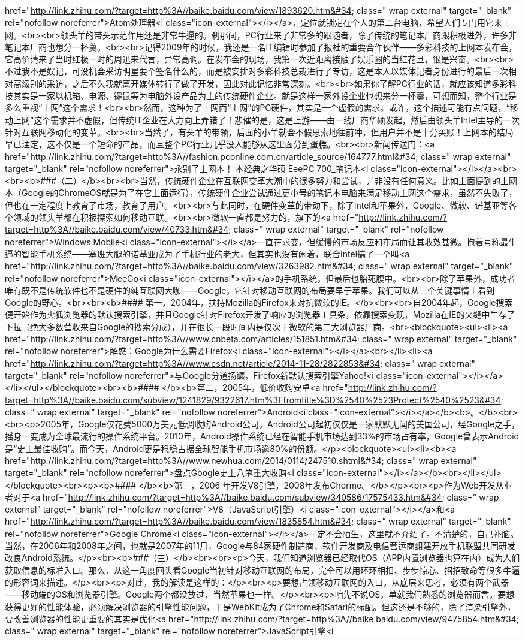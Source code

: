 href=&#34;http://link.zhihu.com/?target=http%3A//baike.baidu.com/view/1893620.htm&#34; class=&#34; wrap external&#34; target=&#34;_blank&#34; rel=&#34;nofollow noreferrer&#34;&gt;Atom处理器&lt;i class=&#34;icon-external&#34;&gt;&lt;/i&gt;&lt;/a&gt;，定位就锁定在个人的第二台电脑，希望人们专门用它来上网。&lt;br&gt;&lt;br&gt;领头羊的带头示范作用还是非常牛逼的。刹那间，PC行业来了非常多的跟随者，除了传统的笔记本厂商跟积极进外，许多非笔记本厂商也想分一杯羹。&lt;br&gt;&lt;br&gt;记得2009年的时候，我还是一名IT编辑时参加了报社的重要合作伙伴——多彩科技的上网本发布会，它高价请来了当时红极一时的周迅来代言，异常高调。在发布会的现场，我第一次近距离接触了娱乐圈的当红花旦，很是兴奋。&lt;br&gt;&lt;br&gt;不过我不是娱记，可没机会采访明星要个签名什么的，而是被安排对多彩科技总裁进行了专访，这是本人以媒体记者身份进行的最后一次相对高级别的采访，之后不久我就离开媒体转行了做了开发，因此对此记忆非常深刻。&lt;br&gt;&lt;br&gt;如果你了解PC行业的话，就应该知道多彩科技其实是一家以机箱、电源、键鼠等为电脑外设产品为主的传统硬件企业。就是这样一家外设企业也想来分一杯羹，可想而知，整个行业是多么重视“上网”这个需求！&lt;br&gt;&lt;br&gt;然而，这种为了上网而“上网”的PC硬件，其实是一个虚假的需求。或许，这个描述可能有点问题，“移动上网”这个需求并不虚假，但传统IT企业在大方向上弄错了！悲催的是，这是上游——由一线厂商华硕发起，然后由领头羊Intel主导的一次针对互联网移动化的变革。&lt;br&gt;&lt;br&gt;当然了，有头羊的带领，后面的小羊就会不假思索地往前冲，但用户并不是十分买账！上网本的结局早已注定，这不仅是一个短命的产品，而且整个PC行业几乎没人能够从这里面分到蛋糕。&lt;br&gt;&lt;br&gt;新闻传送门：&lt;a href=&#34;http://link.zhihu.com/?target=http%3A//fashion.pconline.com.cn/article_source/164777.html&#34; class=&#34; wrap external&#34; target=&#34;_blank&#34; rel=&#34;nofollow noreferrer&#34;&gt;永别了上网本！ 本经典之华硕 EeePC 700_笔记本&lt;i class=&#34;icon-external&#34;&gt;&lt;/i&gt;&lt;/a&gt;&lt;br&gt;&lt;br&gt;&lt;b&gt;###（二）&lt;/b&gt;&lt;br&gt;&lt;br&gt;当然，传统硬件企业在互联网变革大潮中的很多努力和尝试，并非没有任何意义。比如上面提到的上网本（Google的ChromeOS就是为了在它上面运行），传统硬件企业尝试通过更小号的笔记本电脑来满足移动上网这个需求，虽然不失败了，但也在一定程度上教育了市场，教育了用户。&lt;br&gt;&lt;br&gt;与此同时，在硬件变革的带动下，除了Intel和苹果外，Google、微软、诺基亚等各个领域的领头羊都在积极探索如何移动互联。&lt;br&gt;&lt;br&gt;微软一直都是努力的，旗下的&lt;a href=&#34;http://link.zhihu.com/?target=http%3A//baike.baidu.com/view/40733.htm&#34; class=&#34; wrap external&#34; target=&#34;_blank&#34; rel=&#34;nofollow noreferrer&#34;&gt;Windows Mobile&lt;i class=&#34;icon-external&#34;&gt;&lt;/i&gt;&lt;/a&gt;一直在求变，但缓慢的市场反应和布局而让其收效甚微。抱着号称最牛逼的智能手机系统——塞班大腿的诺基亚成为了手机行业的老大，但其实也没有闲着，联合Intel搞了一个叫&lt;a href=&#34;http://link.zhihu.com/?target=http%3A//baike.baidu.com/view/3263982.htm&#34; class=&#34; wrap external&#34; target=&#34;_blank&#34; rel=&#34;nofollow noreferrer&#34;&gt;MeeGo&lt;i class=&#34;icon-external&#34;&gt;&lt;/i&gt;&lt;/a&gt;的手机系统，但最后也胎死腹中。&lt;br&gt;&lt;br&gt;除了苹果外，成功者唯有既不是传统软件也不是硬件的纯互联网大咖——Google，它针对移动互联网的布局要早于苹果。我们可以从三个关键事情上看到Google的野心。&lt;br&gt;&lt;br&gt;&lt;b&gt;#### 第一，2004年，扶持Mozilla的Firefox来对抗微软的IE。&lt;/b&gt;&lt;br&gt;&lt;br&gt;自2004年起，Google搜索便开始作为火狐浏览器的默认搜索引擎，并且Google针对Firefox开发了响应的浏览器工具条，依靠搜索变现，Mozilla在IE的夹缝中生存了下拉（绝大多数营收来自Google的搜索分成），并在很长一段时间内是仅次于微软的第二大浏览器厂商。&lt;br&gt;&lt;blockquote&gt;&lt;ul&gt;&lt;li&gt;&lt;a href=&#34;http://link.zhihu.com/?target=http%3A//www.cnbeta.com/articles/151851.htm&#34; class=&#34; wrap external&#34; target=&#34;_blank&#34; rel=&#34;nofollow noreferrer&#34;&gt;解惑：Google为什么需要Firefox&lt;i class=&#34;icon-external&#34;&gt;&lt;/i&gt;&lt;/a&gt;&lt;br&gt;&lt;/li&gt;&lt;li&gt;&lt;a href=&#34;http://link.zhihu.com/?target=http%3A//www.csdn.net/article/2014-11-28/2822853&#34; class=&#34; wrap external&#34; target=&#34;_blank&#34; rel=&#34;nofollow noreferrer&#34;&gt;与Google分道扬镳，Firefox新默认搜索引擎Yahoo!&lt;i class=&#34;icon-external&#34;&gt;&lt;/i&gt;&lt;/a&gt;&lt;/li&gt;&lt;/ul&gt;&lt;/blockquote&gt;&lt;br&gt;&lt;b&gt;#### &lt;/b&gt;&lt;b&gt;第二，2005年，低价收购安卓&lt;a href=&#34;http://link.zhihu.com/?target=http%3A//baike.baidu.com/subview/1241829/9322617.htm%3Ffromtitle%3D%2540%2523Protect%2540%2523&#34; class=&#34; wrap external&#34; target=&#34;_blank&#34; rel=&#34;nofollow noreferrer&#34;&gt;Android&lt;i class=&#34;icon-external&#34;&gt;&lt;/i&gt;&lt;/a&gt;&lt;/b&gt;&lt;b&gt;。&lt;/b&gt;&lt;br&gt;&lt;br&gt;&lt;p&gt;2005年，Google仅花费5000万美元低调收购Android公司。Android公司起初仅仅是一家默默无闻的美国公司，经Google之手，摇身一变成为全球最流行的操作系统平台。2010年，Android操作系统已经在智能手机市场达到33%的市场占有率，Google曾表示Android是“史上最佳收购”。而今天，Android更是稳稳占据全球智能手机市场逾80%的份额。&lt;/p&gt;&lt;blockquote&gt;&lt;ul&gt;&lt;li&gt;&lt;b&gt;&lt;a href=&#34;http://link.zhihu.com/?target=http%3A//www.newhua.com/2014/0114/247510.shtml&#34; class=&#34; wrap external&#34; target=&#34;_blank&#34; rel=&#34;nofollow noreferrer&#34;&gt;盘点Google史上八笔重大收购&lt;i class=&#34;icon-external&#34;&gt;&lt;/i&gt;&lt;/a&gt;&lt;/b&gt;&lt;br&gt;&lt;/li&gt;&lt;/ul&gt;&lt;/blockquote&gt;&lt;br&gt;&lt;p&gt;&lt;b&gt;#### &lt;/b&gt;&lt;b&gt;第三，2006 年开发V8引擎，2008年发布Chorme。&lt;/b&gt;&lt;/p&gt;&lt;br&gt;&lt;p&gt;作为Web开发从业者对于&lt;a href=&#34;http://link.zhihu.com/?target=http%3A//baike.baidu.com/subview/340586/17575433.htm&#34; class=&#34; wrap external&#34; target=&#34;_blank&#34; rel=&#34;nofollow noreferrer&#34;&gt;V8（JavaScript引擎）&lt;i class=&#34;icon-external&#34;&gt;&lt;/i&gt;&lt;/a&gt;和&lt;a href=&#34;http://link.zhihu.com/?target=http%3A//baike.baidu.com/view/1835854.htm&#34; class=&#34; wrap external&#34; target=&#34;_blank&#34; rel=&#34;nofollow noreferrer&#34;&gt;Google Chrome&lt;i class=&#34;icon-external&#34;&gt;&lt;/i&gt;&lt;/a&gt;一定不会陌生，这里就不介绍了。不清楚的，自己补脑。当然，在2006年和2008年之间，也就是2007年的11月，Google与84家硬件制造商、软件开发商及电信营运商组建开放手机联盟共同研发改良Android系统。&lt;/p&gt;&lt;br&gt;&lt;b&gt;###（三）&lt;/b&gt;&lt;br&gt;&lt;br&gt;&lt;p&gt;今天，我们知道浏览器已经取代OS（APP内置浏览器也算在内）成为人们获取信息的标准入口。那么，从这一角度回头看Google当初针对移动互联网的布局，完全可以用环环相扣、步步惊心、招招致命等很多牛逼的形容词来描述。&lt;/p&gt;&lt;br&gt;&lt;p&gt;对此，我的解读是这样的：&lt;/p&gt;&lt;br&gt;&lt;p&gt;要想占领移动互联网的入口，从底层来思考，必须有两个武器——移动端的OS和浏览器引擎。Google两个都没放过，当然苹果也一样。&lt;/p&gt;&lt;br&gt;&lt;p&gt;咱先不说OS，单就我们熟悉的浏览器而言，要想获得更好的性能体验，必须解决浏览器的引擎性能问题，于是WebKit成为了Chrome和Safari的标配。但这还是不够的，除了渲染引擎外，要改善浏览器的性能更重要的其实是优化&lt;a href=&#34;http://link.zhihu.com/?target=http%3A//baike.baidu.com/view/9475854.htm&#34; class=&#34; wrap external&#34; target=&#34;_blank&#34; rel=&#34;nofollow noreferrer&#34;&gt;JavaScript引擎&lt;i